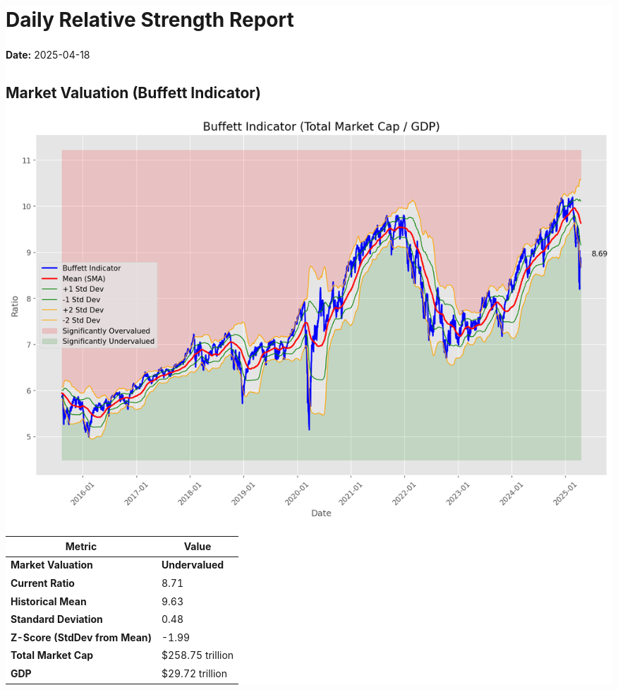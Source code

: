 # **Daily Relative Strength Report**

**Date:** 2025-04-18

## **Market Valuation (Buffett Indicator)**

![Buffett Indicator](buffett_indicator_2025-04-18.png)

| Metric | Value |
|--------|-------|
| **Market Valuation** | **Undervalued** |
| **Current Ratio** | 8.71 |
| **Historical Mean** | 9.63 |
| **Standard Deviation** | 0.48 |
| **Z-Score (StdDev from Mean)** | -1.99 |
| **Total Market Cap** | $258.75 trillion |
| **GDP** | $29.72 trillion |
